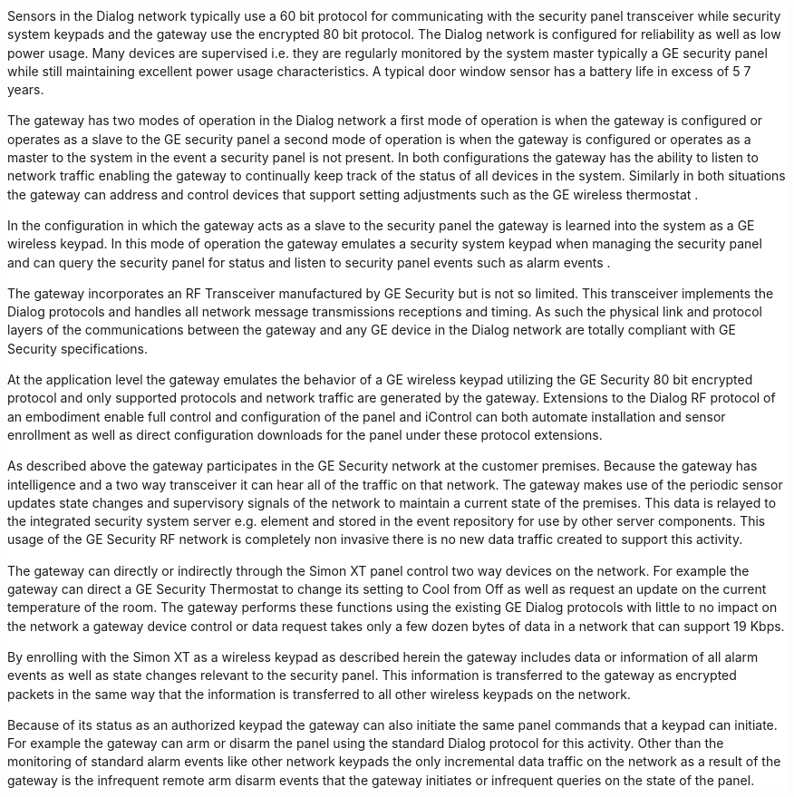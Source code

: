 Sensors in the Dialog network typically use a 60 bit protocol for communicating with the security panel transceiver while security system keypads and the gateway use the encrypted 80 bit protocol. The Dialog network is configured for reliability as well as low power usage. Many devices are supervised i.e. they are regularly monitored by the system master typically a GE security panel while still maintaining excellent power usage characteristics. A typical door window sensor has a battery life in excess of 5 7 years.

The gateway has two modes of operation in the Dialog network a first mode of operation is when the gateway is configured or operates as a slave to the GE security panel a second mode of operation is when the gateway is configured or operates as a master to the system in the event a security panel is not present. In both configurations the gateway has the ability to listen to network traffic enabling the gateway to continually keep track of the status of all devices in the system. Similarly in both situations the gateway can address and control devices that support setting adjustments such as the GE wireless thermostat .

In the configuration in which the gateway acts as a slave to the security panel the gateway is learned into the system as a GE wireless keypad. In this mode of operation the gateway emulates a security system keypad when managing the security panel and can query the security panel for status and listen to security panel events such as alarm events .

The gateway incorporates an RF Transceiver manufactured by GE Security but is not so limited. This transceiver implements the Dialog protocols and handles all network message transmissions receptions and timing. As such the physical link and protocol layers of the communications between the gateway and any GE device in the Dialog network are totally compliant with GE Security specifications.

At the application level the gateway emulates the behavior of a GE wireless keypad utilizing the GE Security 80 bit encrypted protocol and only supported protocols and network traffic are generated by the gateway. Extensions to the Dialog RF protocol of an embodiment enable full control and configuration of the panel and iControl can both automate installation and sensor enrollment as well as direct configuration downloads for the panel under these protocol extensions.

As described above the gateway participates in the GE Security network at the customer premises. Because the gateway has intelligence and a two way transceiver it can hear all of the traffic on that network. The gateway makes use of the periodic sensor updates state changes and supervisory signals of the network to maintain a current state of the premises. This data is relayed to the integrated security system server e.g. element and stored in the event repository for use by other server components. This usage of the GE Security RF network is completely non invasive there is no new data traffic created to support this activity.

The gateway can directly or indirectly through the Simon XT panel control two way devices on the network. For example the gateway can direct a GE Security Thermostat to change its setting to Cool from Off as well as request an update on the current temperature of the room. The gateway performs these functions using the existing GE Dialog protocols with little to no impact on the network a gateway device control or data request takes only a few dozen bytes of data in a network that can support 19 Kbps.

By enrolling with the Simon XT as a wireless keypad as described herein the gateway includes data or information of all alarm events as well as state changes relevant to the security panel. This information is transferred to the gateway as encrypted packets in the same way that the information is transferred to all other wireless keypads on the network.

Because of its status as an authorized keypad the gateway can also initiate the same panel commands that a keypad can initiate. For example the gateway can arm or disarm the panel using the standard Dialog protocol for this activity. Other than the monitoring of standard alarm events like other network keypads the only incremental data traffic on the network as a result of the gateway is the infrequent remote arm disarm events that the gateway initiates or infrequent queries on the state of the panel.
